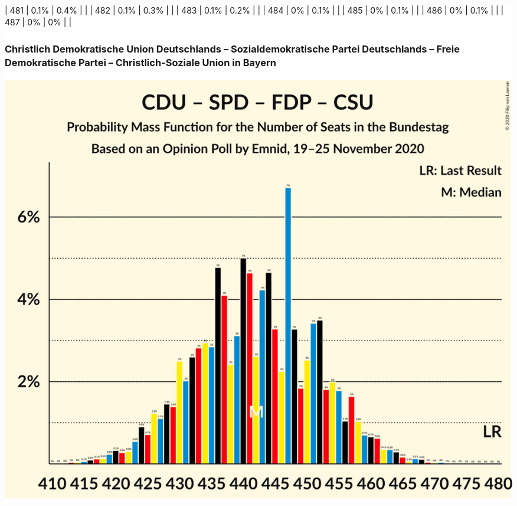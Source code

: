 | 481 | 0.1% | 0.4% |  |
| 482 | 0.1% | 0.3% |  |
| 483 | 0.1% | 0.2% |  |
| 484 | 0% | 0.1% |  |
| 485 | 0% | 0.1% |  |
| 486 | 0% | 0.1% |  |
| 487 | 0% | 0% |  |

### Christlich Demokratische Union Deutschlands – Sozialdemokratische Partei Deutschlands – Freie Demokratische Partei – Christlich-Soziale Union in Bayern

![Graph with seats probability mass function not yet produced](2020-11-25-Emnid-coalitions-seats-pmf-cdu–spd–fdp–csu.png "Seats Probability Mass Function")
